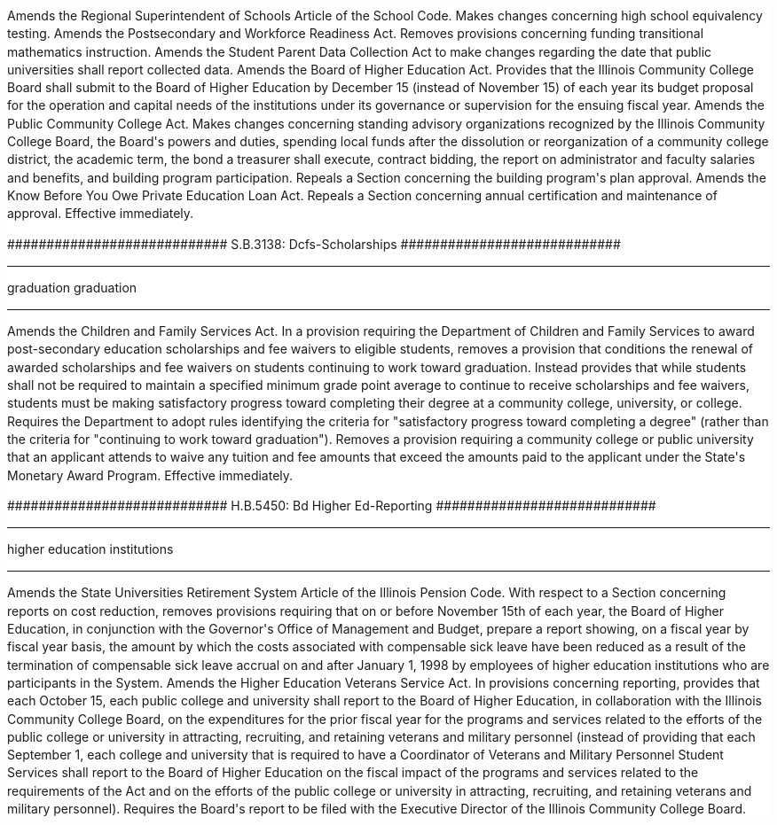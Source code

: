 Amends the Regional Superintendent of Schools Article of the School Code. Makes changes concerning high school equivalency testing. Amends the Postsecondary and Workforce Readiness Act. Removes provisions concerning funding transitional mathematics instruction. Amends the Student Parent Data Collection Act to make changes regarding the date that public universities shall report collected data. Amends the Board of Higher Education Act. Provides that the Illinois Community College Board shall submit to the Board of Higher Education by December 15 (instead of November 15) of each year its budget proposal for the operation and capital needs of the institutions under its governance or supervision for the ensuing fiscal year. Amends the Public Community College Act. Makes changes concerning standing advisory organizations recognized by the Illinois Community College Board, the Board's powers and duties, spending local funds after the dissolution or reorganization of a community college district, the academic term, the bond a treasurer shall execute, contract bidding, the report on administrator and faculty salaries and benefits, and building program participation. Repeals a Section concerning the building program's plan approval. Amends the Know Before You Owe Private Education Loan Act. Repeals a Section concerning annual certification and maintenance of approval. Effective immediately.


############################
S.B.3138: Dcfs-Scholarships
############################
***********
graduation graduation
***********
Amends the Children and Family Services Act. In a provision requiring the Department of Children and Family Services to award post-secondary education scholarships and fee waivers to eligible students, removes a provision that conditions the renewal of awarded scholarships and fee waivers on students continuing to work toward graduation. Instead provides that while students shall not be required to maintain a specified minimum grade point average to continue to receive scholarships and fee waivers, students must be making satisfactory progress toward completing their degree at a community college, university, or college. Requires the Department to adopt rules identifying the criteria for "satisfactory progress toward completing a degree" (rather than the criteria for "continuing to work toward graduation"). Removes a provision requiring a community college or public university that an applicant attends to waive any tuition and fee amounts that exceed the amounts paid to the applicant under the State's Monetary Award Program. Effective immediately.


############################
H.B.5450: Bd Higher Ed-Reporting
############################
***********
higher education institutions
***********
Amends the State Universities Retirement System Article of the Illinois Pension Code. With respect to a Section concerning reports on cost reduction, removes provisions requiring that on or before November 15th of each year, the Board of Higher Education, in conjunction with the Governor's Office of Management and Budget, prepare a report showing, on a fiscal year by fiscal year basis, the amount by which the costs associated with compensable sick leave have been reduced as a result of the termination of compensable sick leave accrual on and after January 1, 1998 by employees of higher education institutions who are participants in the System. Amends the Higher Education Veterans Service Act. In provisions concerning reporting, provides that each October 15, each public college and university shall report to the Board of Higher Education, in collaboration with the Illinois Community College Board, on the expenditures for the prior fiscal year for the programs and services related to the efforts of the public college or university in attracting, recruiting, and retaining veterans and military personnel (instead of providing that each September 1, each college and university that is required to have a Coordinator of Veterans and Military Personnel Student Services shall report to the Board of Higher Education on the fiscal impact of the programs and services related to the requirements of the Act and on the efforts of the public college or university in attracting, recruiting, and retaining veterans and military personnel). Requires the Board's report to be filed with the Executive Director of the Illinois Community College Board.
